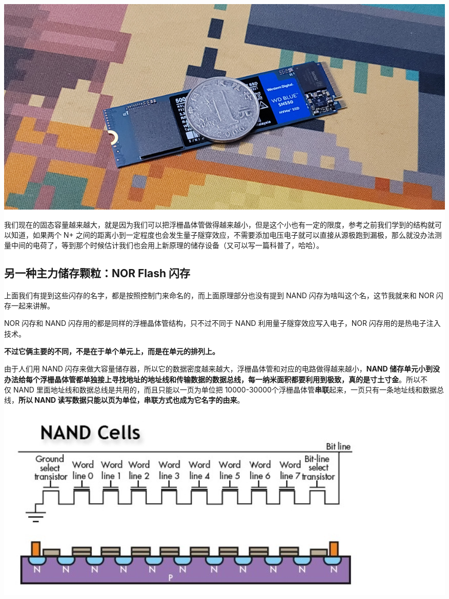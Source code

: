 ![512G 的西数 SN550 固态颗粒与硬币的对比](数字存储完全指南-03-：固态硬盘的历史、结构与原理/fe3334ba9a84e1dcfcb8089b0bba2d1f.jpg)



我们现在的固态容量越来越大，就是因为我们可以把浮栅晶体管做得越来越小，但是这个小也有一定的限度，参考之前我们学到的结构就可以知道，如果两个 N+ 之间的距离小到一定程度也会发生量子隧穿效应，不需要添加电压电子就可以直接从源极跑到漏极，那么就没办法测量中间的电荷了，等到那个时候估计我们也会用上新原理的储存设备（又可以写一篇科普了，哈哈）。



## **另一种主力储存颗粒：NOR Flash 闪存**

上面我们有提到这些闪存的名字，都是按照控制门来命名的，而上面原理部分也没有提到 NAND 闪存为啥叫这个名，这节我就来和 NOR 闪存一起来讲解。

NOR 闪存和 NAND 闪存用的都是同样的浮栅晶体管结构，只不过不同于 NAND 利用量子隧穿效应写入电子，NOR 闪存用的是热电子注入技术。



**不过它俩主要的不同，不是在于单个单元上，而是在单元的排列上。**



由于人们用 NAND 闪存来做大容量储存器，所以它的数据密度越来越大，浮栅晶体管和对应的电路做得越来越小，**NAND 储存单元小到没办法给每个浮栅晶体管都单独接上寻找地址的地址线和传输数据的数据总线，每一纳米面积都要利用到极致，真的是寸土寸金**。所以不仅 NAND 里面地址线和数据总线是共用的，而且只能以一页为单位把 10000-30000个浮栅晶体管**串联**起来，一页只有一条地址线和数据总线，**所以 NAND 读写数据只能以页为单位，串联方式也成为它名字的由来**。



![一页 NAND 闪存的排列方式](数字存储完全指南-03-：固态硬盘的历史、结构与原理/e4bd8770163d31e8ef23000169b50c13.jpg)
